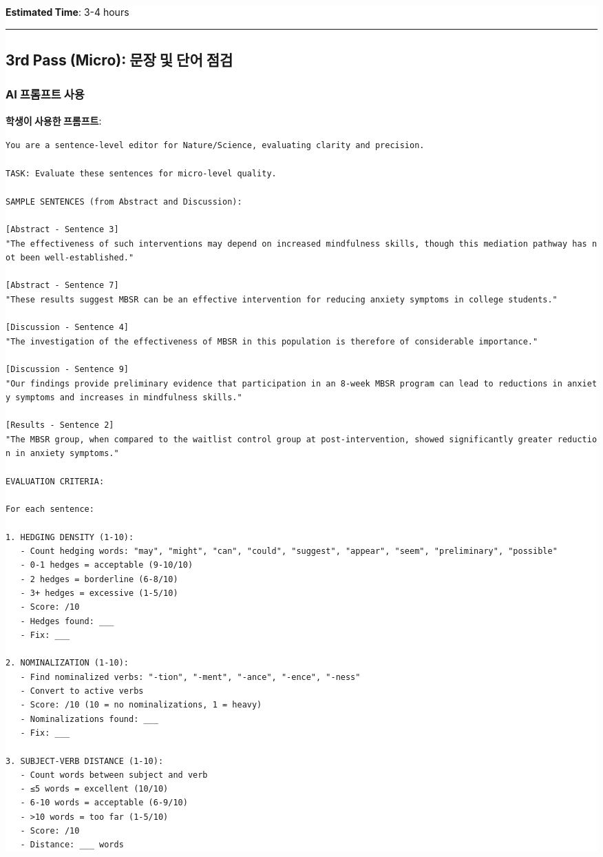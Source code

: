**Estimated Time**: 3-4 hours

---

## 3rd Pass (Micro): 문장 및 단어 점검

### AI 프롬프트 사용

**학생이 사용한 프롬프트**:
```
You are a sentence-level editor for Nature/Science, evaluating clarity and precision.

TASK: Evaluate these sentences for micro-level quality.

SAMPLE SENTENCES (from Abstract and Discussion):

[Abstract - Sentence 3]
"The effectiveness of such interventions may depend on increased mindfulness skills, though this mediation pathway has not been well-established."

[Abstract - Sentence 7]
"These results suggest MBSR can be an effective intervention for reducing anxiety symptoms in college students."

[Discussion - Sentence 4]
"The investigation of the effectiveness of MBSR in this population is therefore of considerable importance."

[Discussion - Sentence 9]
"Our findings provide preliminary evidence that participation in an 8-week MBSR program can lead to reductions in anxiety symptoms and increases in mindfulness skills."

[Results - Sentence 2]
"The MBSR group, when compared to the waitlist control group at post-intervention, showed significantly greater reduction in anxiety symptoms."

EVALUATION CRITERIA:

For each sentence:

1. HEDGING DENSITY (1-10):
   - Count hedging words: "may", "might", "can", "could", "suggest", "appear", "seem", "preliminary", "possible"
   - 0-1 hedges = acceptable (9-10/10)
   - 2 hedges = borderline (6-8/10)
   - 3+ hedges = excessive (1-5/10)
   - Score: /10
   - Hedges found: ___
   - Fix: ___

2. NOMINALIZATION (1-10):
   - Find nominalized verbs: "-tion", "-ment", "-ance", "-ence", "-ness"
   - Convert to active verbs
   - Score: /10 (10 = no nominalizations, 1 = heavy)
   - Nominalizations found: ___
   - Fix: ___

3. SUBJECT-VERB DISTANCE (1-10):
   - Count words between subject and verb
   - ≤5 words = excellent (10/10)
   - 6-10 words = acceptable (6-9/10)
   - >10 words = too far (1-5/10)
   - Score: /10
   - Distance: ___ words
```